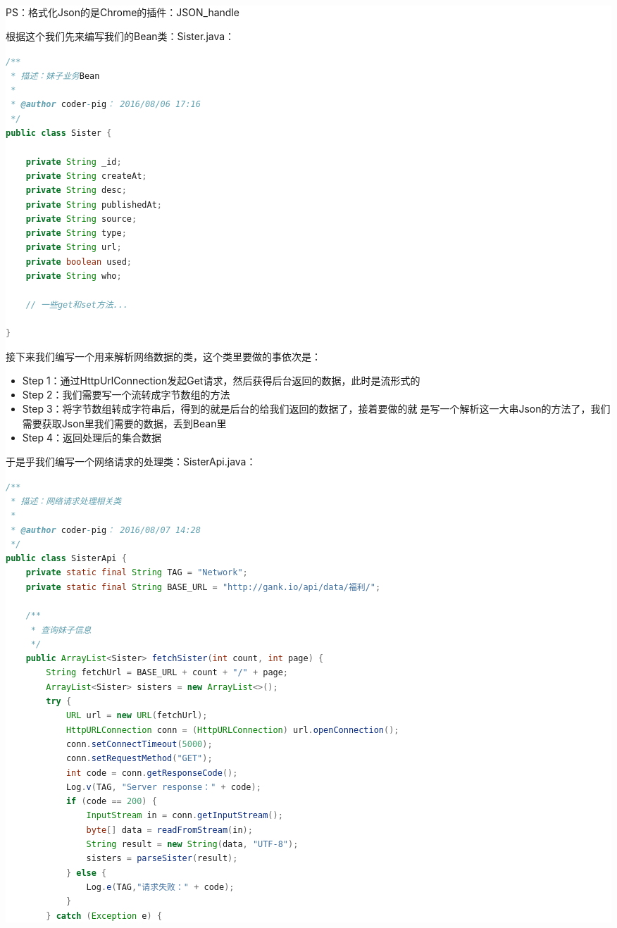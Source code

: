 PS：格式化Json的是Chrome的插件：JSON_handle

根据这个我们先来编写我们的Bean类：Sister.java：
```java
/**
 * 描述：妹子业务Bean
 *
 * @author coder-pig： 2016/08/06 17:16
 */
public class Sister {

    private String _id;
    private String createAt;
    private String desc;
    private String publishedAt;
    private String source;
    private String type;
    private String url;
    private boolean used;
    private String who;

    // 一些get和set方法...
    
}
```

接下来我们编写一个用来解析网络数据的类，这个类里要做的事依次是：

- Step 1：通过HttpUrlConnection发起Get请求，然后获得后台返回的数据，此时是流形式的
- Step 2：我们需要写一个流转成字节数组的方法
- Step 3：将字节数组转成字符串后，得到的就是后台的给我们返回的数据了，接着要做的就 是写一个解析这一大串Json的方法了，我们需要获取Json里我们需要的数据，丢到Bean里
- Step 4：返回处理后的集合数据

于是乎我们编写一个网络请求的处理类：SisterApi.java：
```java
/**
 * 描述：网络请求处理相关类
 *
 * @author coder-pig： 2016/08/07 14:28
 */
public class SisterApi {
    private static final String TAG = "Network";
    private static final String BASE_URL = "http://gank.io/api/data/福利/";

    /**
     * 查询妹子信息
     */
    public ArrayList<Sister> fetchSister(int count, int page) {
        String fetchUrl = BASE_URL + count + "/" + page;
        ArrayList<Sister> sisters = new ArrayList<>();
        try {
            URL url = new URL(fetchUrl);
            HttpURLConnection conn = (HttpURLConnection) url.openConnection();
            conn.setConnectTimeout(5000);
            conn.setRequestMethod("GET");
            int code = conn.getResponseCode();
            Log.v(TAG, "Server response：" + code);
            if (code == 200) {
                InputStream in = conn.getInputStream();
                byte[] data = readFromStream(in);
                String result = new String(data, "UTF-8");
                sisters = parseSister(result);
            } else {
                Log.e(TAG,"请求失败：" + code);
            }
        } catch (Exception e) {
```